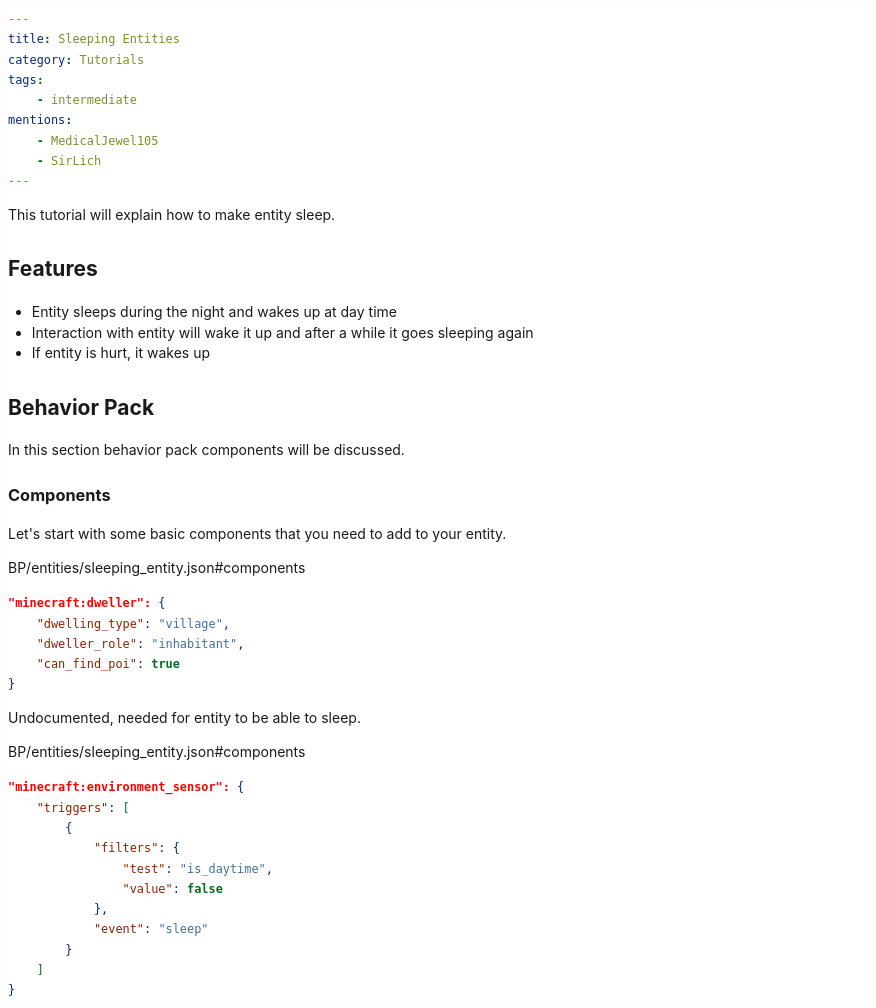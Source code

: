```yaml
---
title: Sleeping Entities
category: Tutorials
tags:
    - intermediate
mentions:
    - MedicalJewel105
    - SirLich
---
```


This tutorial will explain how to make entity sleep.

## Features

-   Entity sleeps during the night and wakes up at day time
-   Interaction with entity will wake it up and after a while it goes sleeping again
-   If entity is hurt, it wakes up

## Behavior Pack

In this section behavior pack components will be discussed.

### Components

Let's start with some basic components that you need to add to your entity.

<CodeHeader>BP/entities/sleeping_entity.json#components</CodeHeader>

```json
"minecraft:dweller": {
    "dwelling_type": "village",
    "dweller_role": "inhabitant",
    "can_find_poi": true
}
```

Undocumented, needed for entity to be able to sleep.

<CodeHeader>BP/entities/sleeping_entity.json#components</CodeHeader>

```json
"minecraft:environment_sensor": {
    "triggers": [
        {
            "filters": {
                "test": "is_daytime",
                "value": false
            },
            "event": "sleep"
        }
    ]
}
```
